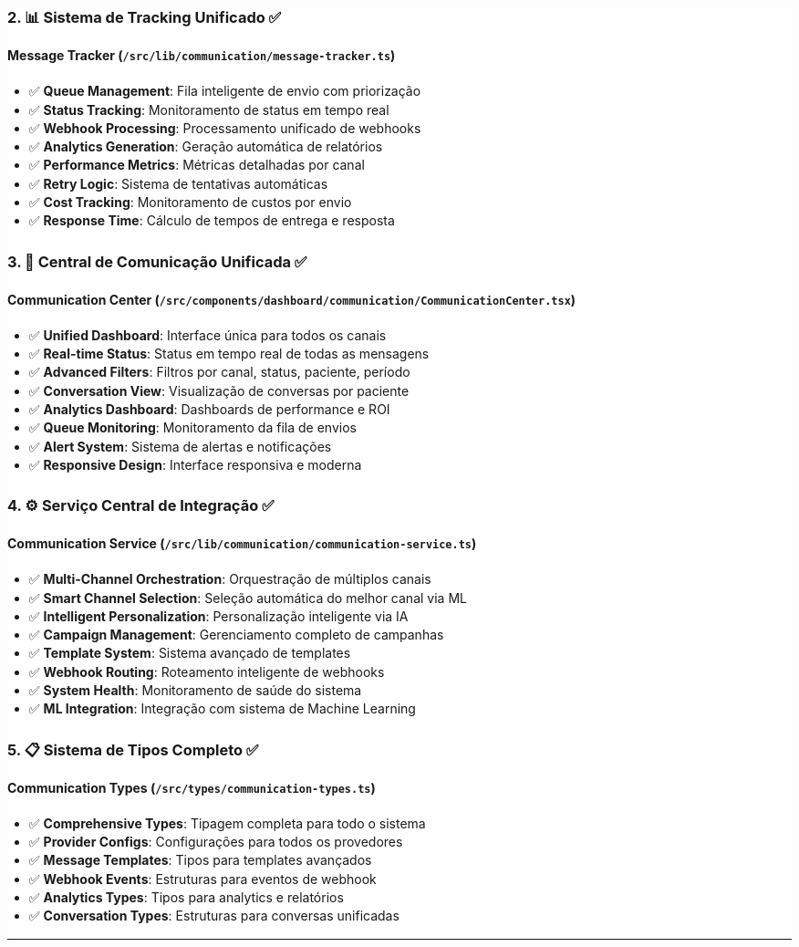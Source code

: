 ### 2. **📊 Sistema de Tracking Unificado** ✅

#### **Message Tracker** (`/src/lib/communication/message-tracker.ts`)
- ✅ **Queue Management**: Fila inteligente de envio com priorização
- ✅ **Status Tracking**: Monitoramento de status em tempo real
- ✅ **Webhook Processing**: Processamento unificado de webhooks
- ✅ **Analytics Generation**: Geração automática de relatórios
- ✅ **Performance Metrics**: Métricas detalhadas por canal
- ✅ **Retry Logic**: Sistema de tentativas automáticas
- ✅ **Cost Tracking**: Monitoramento de custos por envio
- ✅ **Response Time**: Cálculo de tempos de entrega e resposta

### 3. **🎨 Central de Comunicação Unificada** ✅

#### **Communication Center** (`/src/components/dashboard/communication/CommunicationCenter.tsx`)
- ✅ **Unified Dashboard**: Interface única para todos os canais
- ✅ **Real-time Status**: Status em tempo real de todas as mensagens
- ✅ **Advanced Filters**: Filtros por canal, status, paciente, período
- ✅ **Conversation View**: Visualização de conversas por paciente
- ✅ **Analytics Dashboard**: Dashboards de performance e ROI
- ✅ **Queue Monitoring**: Monitoramento da fila de envios
- ✅ **Alert System**: Sistema de alertas e notificações
- ✅ **Responsive Design**: Interface responsiva e moderna

### 4. **⚙️ Serviço Central de Integração** ✅

#### **Communication Service** (`/src/lib/communication/communication-service.ts`)
- ✅ **Multi-Channel Orchestration**: Orquestração de múltiplos canais
- ✅ **Smart Channel Selection**: Seleção automática do melhor canal via ML
- ✅ **Intelligent Personalization**: Personalização inteligente via IA
- ✅ **Campaign Management**: Gerenciamento completo de campanhas
- ✅ **Template System**: Sistema avançado de templates
- ✅ **Webhook Routing**: Roteamento inteligente de webhooks
- ✅ **System Health**: Monitoramento de saúde do sistema
- ✅ **ML Integration**: Integração com sistema de Machine Learning

### 5. **📋 Sistema de Tipos Completo** ✅

#### **Communication Types** (`/src/types/communication-types.ts`)
- ✅ **Comprehensive Types**: Tipagem completa para todo o sistema
- ✅ **Provider Configs**: Configurações para todos os provedores
- ✅ **Message Templates**: Tipos para templates avançados
- ✅ **Webhook Events**: Estruturas para eventos de webhook
- ✅ **Analytics Types**: Tipos para analytics e relatórios
- ✅ **Conversation Types**: Estruturas para conversas unificadas

---